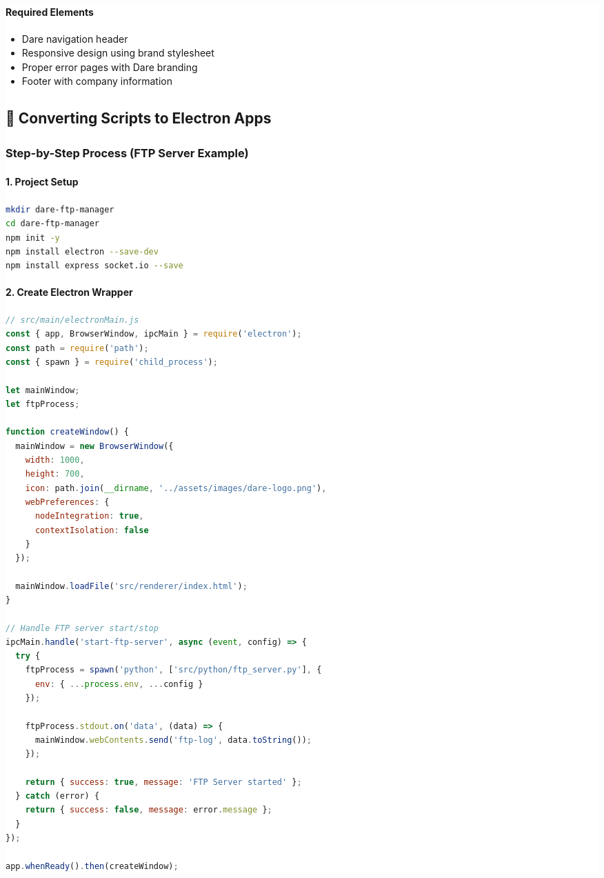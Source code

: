#### Required Elements
- Dare navigation header
- Responsive design using brand stylesheet
- Proper error pages with Dare branding
- Footer with company information

## 🔧 Converting Scripts to Electron Apps

### Step-by-Step Process (FTP Server Example)

#### 1. Project Setup
```bash
mkdir dare-ftp-manager
cd dare-ftp-manager
npm init -y
npm install electron --save-dev
npm install express socket.io --save
```

#### 2. Create Electron Wrapper
```javascript
// src/main/electronMain.js
const { app, BrowserWindow, ipcMain } = require('electron');
const path = require('path');
const { spawn } = require('child_process');

let mainWindow;
let ftpProcess;

function createWindow() {
  mainWindow = new BrowserWindow({
    width: 1000,
    height: 700,
    icon: path.join(__dirname, '../assets/images/dare-logo.png'),
    webPreferences: {
      nodeIntegration: true,
      contextIsolation: false
    }
  });

  mainWindow.loadFile('src/renderer/index.html');
}

// Handle FTP server start/stop
ipcMain.handle('start-ftp-server', async (event, config) => {
  try {
    ftpProcess = spawn('python', ['src/python/ftp_server.py'], {
      env: { ...process.env, ...config }
    });
    
    ftpProcess.stdout.on('data', (data) => {
      mainWindow.webContents.send('ftp-log', data.toString());
    });
    
    return { success: true, message: 'FTP Server started' };
  } catch (error) {
    return { success: false, message: error.message };
  }
});

app.whenReady().then(createWindow);
```
